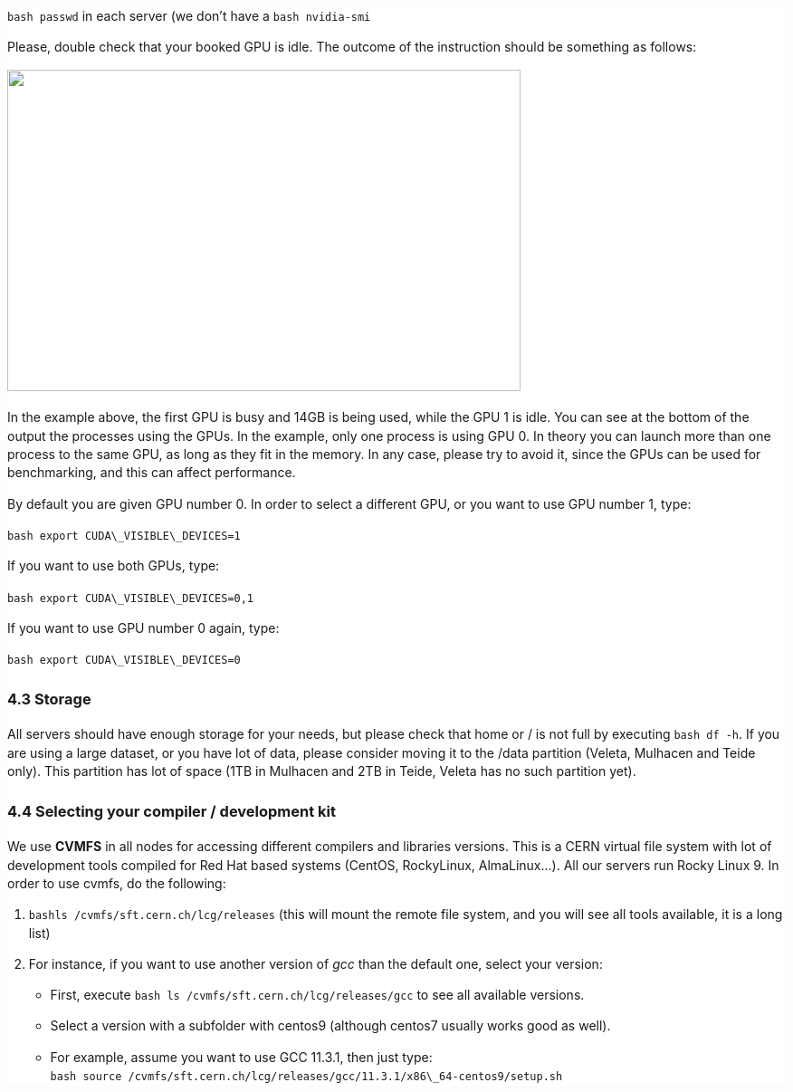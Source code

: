 ```bash passwd``` in each server (we don’t have a
```bash nvidia-smi``` 

Please,
double check that your booked GPU is idle. The outcome of the
instruction should be something as follows:

<img src="./media/image2.png"
style="width:5.90556in;height:3.70347in" />

In the example above, the first GPU is busy and 14GB is being used,
while the GPU 1 is idle. You can see at the bottom of the output the
processes using the GPUs. In the example, only one process is using GPU
0. In theory you can launch more than one process to the same GPU, as
long as they fit in the memory. In any case, please try to avoid it,
since the GPUs can be used for benchmarking, and this can affect
performance.

By default you are given GPU number 0. In order to select a different
GPU, or you want to use GPU number 1, type: 

```bash export CUDA\_VISIBLE\_DEVICES=1```

If you want to use both GPUs, type:

```bash export CUDA\_VISIBLE\_DEVICES=0,1```

If you want to use GPU number 0 again, type: 

```bash export CUDA\_VISIBLE\_DEVICES=0```

### 4.3 Storage

All servers should have enough storage for your needs, but please check
that home or / is not full by executing ```bash df -h```.
If you are using a large dataset, or you have lot of data, please
consider moving it to the <span class="mark">/data</span> partition
(Veleta, Mulhacen and Teide only). This partition has lot of space (1TB
in Mulhacen and 2TB in Teide, Veleta has no such partition yet).

### 4.4 Selecting your compiler / development kit

We use **CVMFS** in all nodes for accessing different compilers and
libraries versions. This is a CERN virtual file system with lot of
development tools compiled for Red Hat based systems (CentOS,
RockyLinux, AlmaLinux…). All our servers run Rocky Linux 9. In order to
use cvmfs, do the following:

1.  ```bashls /cvmfs/sft.cern.ch/lcg/releases``` (this
    will mount the remote file system, and you will see all tools
    available, it is a long list)

2.  For instance, if you want to use another version of *gcc* than the
    default one, select your version:

    -   First, execute ```bash ls /cvmfs/sft.cern.ch/lcg/releases/gcc``` to see all available
        versions.

    -   Select a version with a subfolder with centos9 (although centos7
        usually works good as well).

    -   For example, assume you want to use GCC 11.3.1, then just
        type:  
        ```bash source /cvmfs/sft.cern.ch/lcg/releases/gcc/11.3.1/x86\_64-centos9/setup.sh```

```